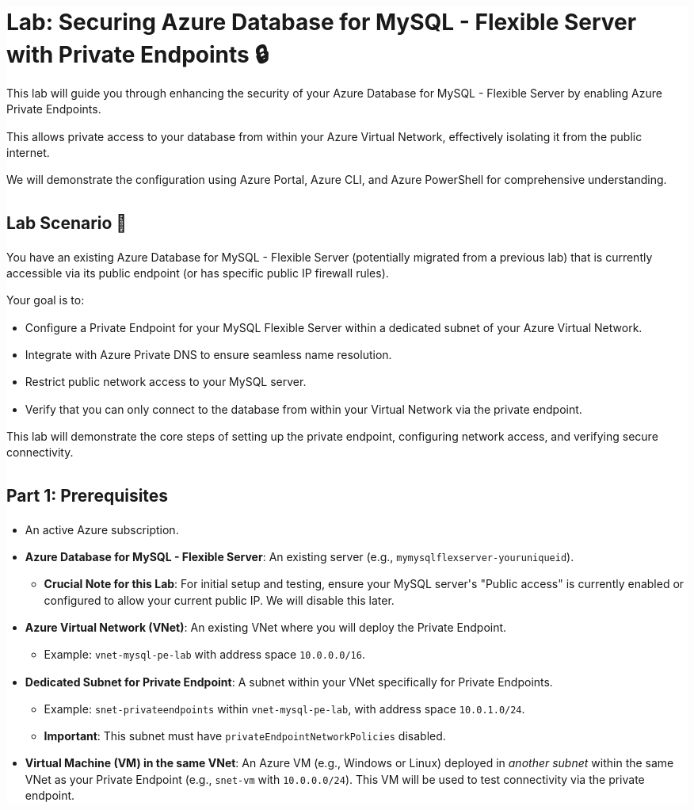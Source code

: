 # Lab: Securing Azure Database for MySQL - Flexible Server with Private Endpoints 🔒

This lab will guide you through enhancing the security of your Azure Database for MySQL - Flexible Server by enabling Azure Private Endpoints. 

This allows private access to your database from within your Azure Virtual Network, effectively isolating it from the public internet. 

We will demonstrate the configuration using Azure Portal, Azure CLI, and Azure PowerShell for comprehensive understanding.

## Lab Scenario 🧪

You have an existing Azure Database for MySQL - Flexible Server (potentially migrated from a previous lab) that is currently accessible via its public endpoint (or has specific public IP firewall rules).

Your goal is to:

* Configure a Private Endpoint for your MySQL Flexible Server within a dedicated subnet of your Azure Virtual Network.
  
  
* Integrate with Azure Private DNS to ensure seamless name resolution.

* Restrict public network access to your MySQL server.

* Verify that you can only connect to the database from within your Virtual Network via the private endpoint.

This lab will demonstrate the core steps of setting up the private endpoint, configuring network access, and verifying secure connectivity.

## Part 1: Prerequisites

* An active Azure subscription.

* **Azure Database for MySQL - Flexible Server**: An existing server (e.g., `mymysqlflexserver-youruniqueid`).
    
    * **Crucial Note for this Lab**: For initial setup and testing, ensure your MySQL server's "Public access" is currently enabled or configured to allow your current public IP. We will disable this later.

* **Azure Virtual Network (VNet)**: An existing VNet where you will deploy the Private Endpoint.
      
    * Example: `vnet-mysql-pe-lab` with address space `10.0.0.0/16`.

* **Dedicated Subnet for Private Endpoint**: A subnet within your VNet specifically for Private Endpoints.
      
    * Example: `snet-privateendpoints` within `vnet-mysql-pe-lab`, with address space `10.0.1.0/24`.
      
    * **Important**: This subnet must have `privateEndpointNetworkPolicies` disabled.

* **Virtual Machine (VM) in the same VNet**: An Azure VM (e.g., Windows or Linux) deployed in *another subnet* within the same VNet as your Private Endpoint (e.g., `snet-vm` with `10.0.0.0/24`). This VM will be used to test connectivity via the private endpoint.
  